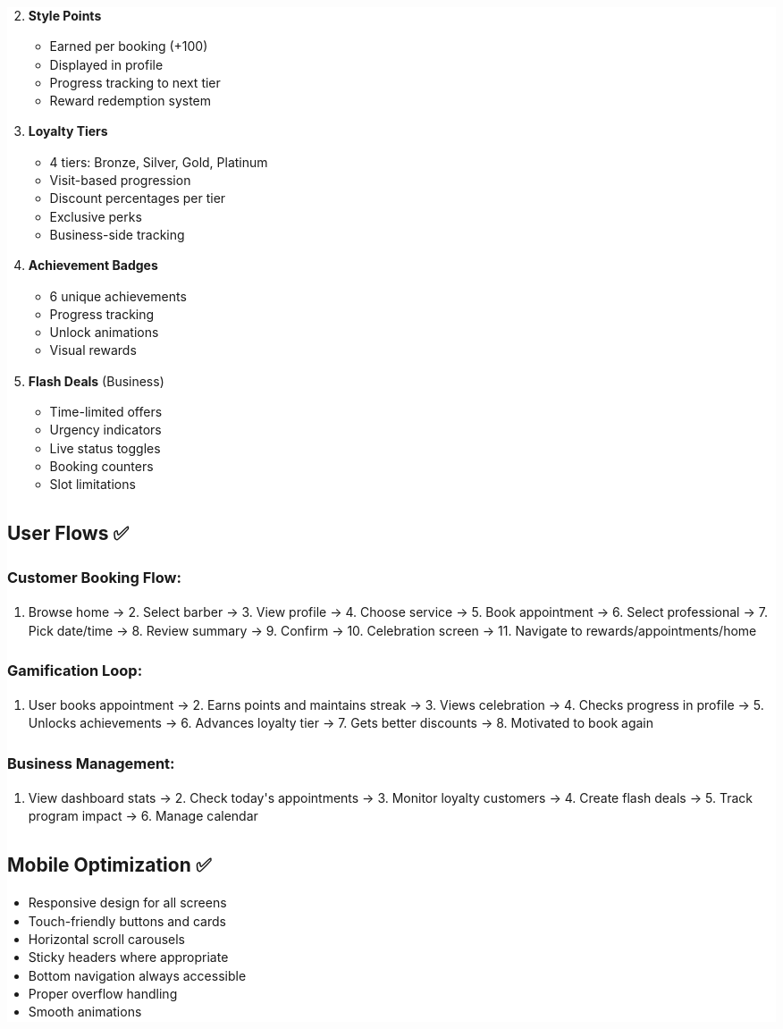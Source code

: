 2. **Style Points**
   - Earned per booking (+100)
   - Displayed in profile
   - Progress tracking to next tier
   - Reward redemption system

3. **Loyalty Tiers**
   - 4 tiers: Bronze, Silver, Gold, Platinum
   - Visit-based progression
   - Discount percentages per tier
   - Exclusive perks
   - Business-side tracking

4. **Achievement Badges**
   - 6 unique achievements
   - Progress tracking
   - Unlock animations
   - Visual rewards

5. **Flash Deals** (Business)
   - Time-limited offers
   - Urgency indicators
   - Live status toggles
   - Booking counters
   - Slot limitations

## User Flows ✅

### Customer Booking Flow:
1. Browse home → 2. Select barber → 3. View profile → 4. Choose service → 5. Book appointment → 6. Select professional → 7. Pick date/time → 8. Review summary → 9. Confirm → 10. Celebration screen → 11. Navigate to rewards/appointments/home

### Gamification Loop:
1. User books appointment → 2. Earns points and maintains streak → 3. Views celebration → 4. Checks progress in profile → 5. Unlocks achievements → 6. Advances loyalty tier → 7. Gets better discounts → 8. Motivated to book again

### Business Management:
1. View dashboard stats → 2. Check today's appointments → 3. Monitor loyalty customers → 4. Create flash deals → 5. Track program impact → 6. Manage calendar

## Mobile Optimization ✅
- Responsive design for all screens
- Touch-friendly buttons and cards
- Horizontal scroll carousels
- Sticky headers where appropriate
- Bottom navigation always accessible
- Proper overflow handling
- Smooth animations
